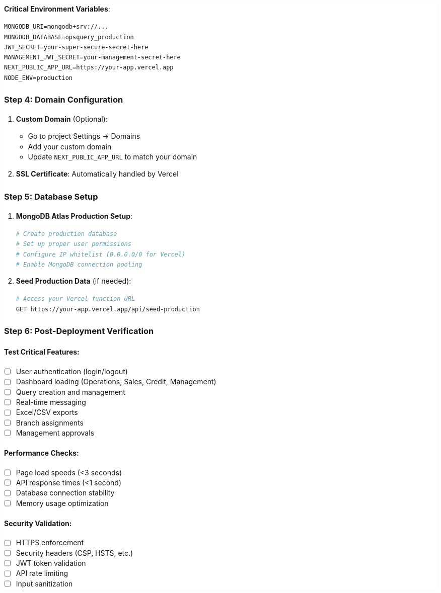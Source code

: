 **Critical Environment Variables**:
```
MONGODB_URI=mongodb+srv://...
MONGODB_DATABASE=opsquery_production
JWT_SECRET=your-super-secure-secret-here
MANAGEMENT_JWT_SECRET=your-management-secret-here
NEXT_PUBLIC_APP_URL=https://your-app.vercel.app
NODE_ENV=production
```

### Step 4: Domain Configuration

1. **Custom Domain** (Optional):
   - Go to project Settings → Domains
   - Add your custom domain
   - Update `NEXT_PUBLIC_APP_URL` to match your domain

2. **SSL Certificate**: Automatically handled by Vercel

### Step 5: Database Setup

1. **MongoDB Atlas Production Setup**:
   ```bash
   # Create production database
   # Set up proper user permissions
   # Configure IP whitelist (0.0.0.0/0 for Vercel)
   # Enable MongoDB connection pooling
   ```

2. **Seed Production Data** (if needed):
   ```bash
   # Access your Vercel function URL
   GET https://your-app.vercel.app/api/seed-production
   ```

### Step 6: Post-Deployment Verification

#### Test Critical Features:
- [ ] User authentication (login/logout)
- [ ] Dashboard loading (Operations, Sales, Credit, Management)
- [ ] Query creation and management
- [ ] Real-time messaging
- [ ] Excel/CSV exports
- [ ] Branch assignments
- [ ] Management approvals

#### Performance Checks:
- [ ] Page load speeds (<3 seconds)
- [ ] API response times (<1 second)
- [ ] Database connection stability
- [ ] Memory usage optimization

#### Security Validation:
- [ ] HTTPS enforcement
- [ ] Security headers (CSP, HSTS, etc.)
- [ ] JWT token validation
- [ ] API rate limiting
- [ ] Input sanitization
